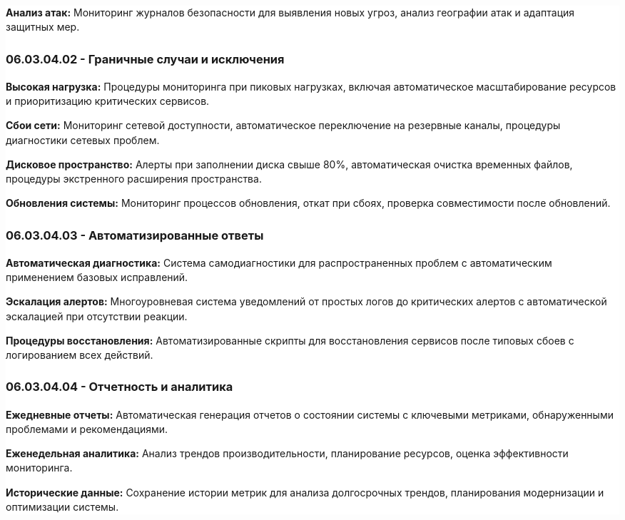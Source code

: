 **Анализ атак:** Мониторинг журналов безопасности для выявления новых угроз, анализ географии атак и адаптация защитных мер.

### 06\.03.04.02 - Граничные случаи и исключения

**Высокая нагрузка:** Процедуры мониторинга при пиковых нагрузках, включая автоматическое масштабирование ресурсов и приоритизацию критических сервисов.

**Сбои сети:** Мониторинг сетевой доступности, автоматическое переключение на резервные каналы, процедуры диагностики сетевых проблем.

**Дисковое пространство:** Алерты при заполнении диска свыше 80%, автоматическая очистка временных файлов, процедуры экстренного расширения пространства.

**Обновления системы:** Мониторинг процессов обновления, откат при сбоях, проверка совместимости после обновлений.

### 06\.03.04.03 - Автоматизированные ответы

**Автоматическая диагностика:** Система самодиагностики для распространенных проблем с автоматическим применением базовых исправлений.

**Эскалация алертов:** Многоуровневая система уведомлений от простых логов до критических алертов с автоматической эскалацией при отсутствии реакции.

**Процедуры восстановления:** Автоматизированные скрипты для восстановления сервисов после типовых сбоев с логированием всех действий.

### 06\.03.04.04 - Отчетность и аналитика

**Ежедневные отчеты:** Автоматическая генерация отчетов о состоянии системы с ключевыми метриками, обнаруженными проблемами и рекомендациями.

**Еженедельная аналитика:** Анализ трендов производительности, планирование ресурсов, оценка эффективности мониторинга.

**Исторические данные:** Сохранение истории метрик для анализа долгосрочных трендов, планирования модернизации и оптимизации системы.
